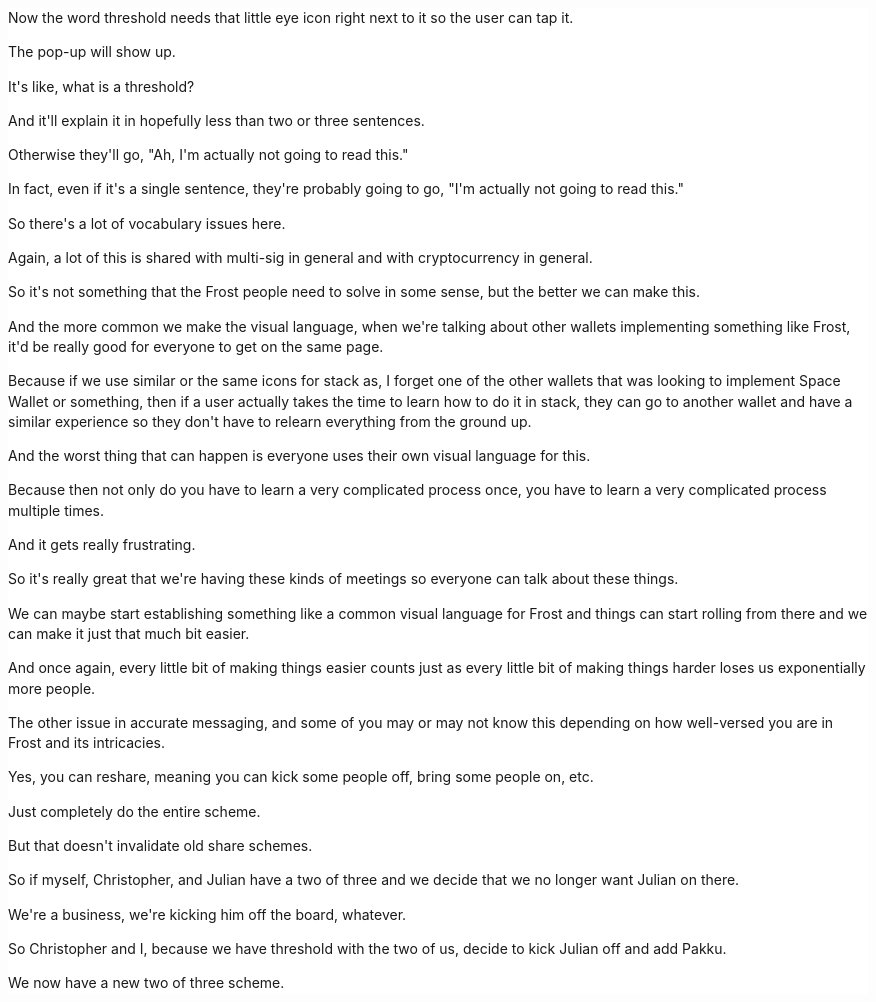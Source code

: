 Now the word threshold needs that little eye icon right next to it so the user can tap it.

The pop-up will show up.

It's like, what is a threshold?

And it'll explain it in hopefully less than two or three sentences.

Otherwise they'll go, "Ah, I'm actually not going to read this."

In fact, even if it's a single sentence, they're probably going to go, "I'm actually not going to read this."

So there's a lot of vocabulary issues here.

Again, a lot of this is shared with multi-sig in general and with cryptocurrency in general.

So it's not something that the Frost people need to solve in some sense, but the better we can make this.

And the more common we make the visual language, when we're talking about other wallets implementing something like Frost, it'd be really good for everyone to get on the same page.

Because if we use similar or the same icons for stack as, I forget one of the other wallets that was looking to implement Space Wallet or something, then if a user actually takes the time to learn how to do it in stack, they can go to another wallet and have a similar experience so they don't have to relearn everything from the ground up.

And the worst thing that can happen is everyone uses their own visual language for this.

Because then not only do you have to learn a very complicated process once, you have to learn a very complicated process multiple times.

And it gets really frustrating.

So it's really great that we're having these kinds of meetings so everyone can talk about these things.

We can maybe start establishing something like a common visual language for Frost and things can start rolling from there and we can make it just that much bit easier.

And once again, every little bit of making things easier counts just as every little bit of making things harder loses us exponentially more people.

The other issue in accurate messaging, and some of you may or may not know this depending on how well-versed you are in Frost and its intricacies.

Yes, you can reshare, meaning you can kick some people off, bring some people on, etc.

Just completely do the entire scheme.

But that doesn't invalidate old share schemes.

So if myself, Christopher, and Julian have a two of three and we decide that we no longer want Julian on there.

We're a business, we're kicking him off the board, whatever.

So Christopher and I, because we have threshold with the two of us, decide to kick Julian off and add Pakku.

We now have a new two of three scheme.
